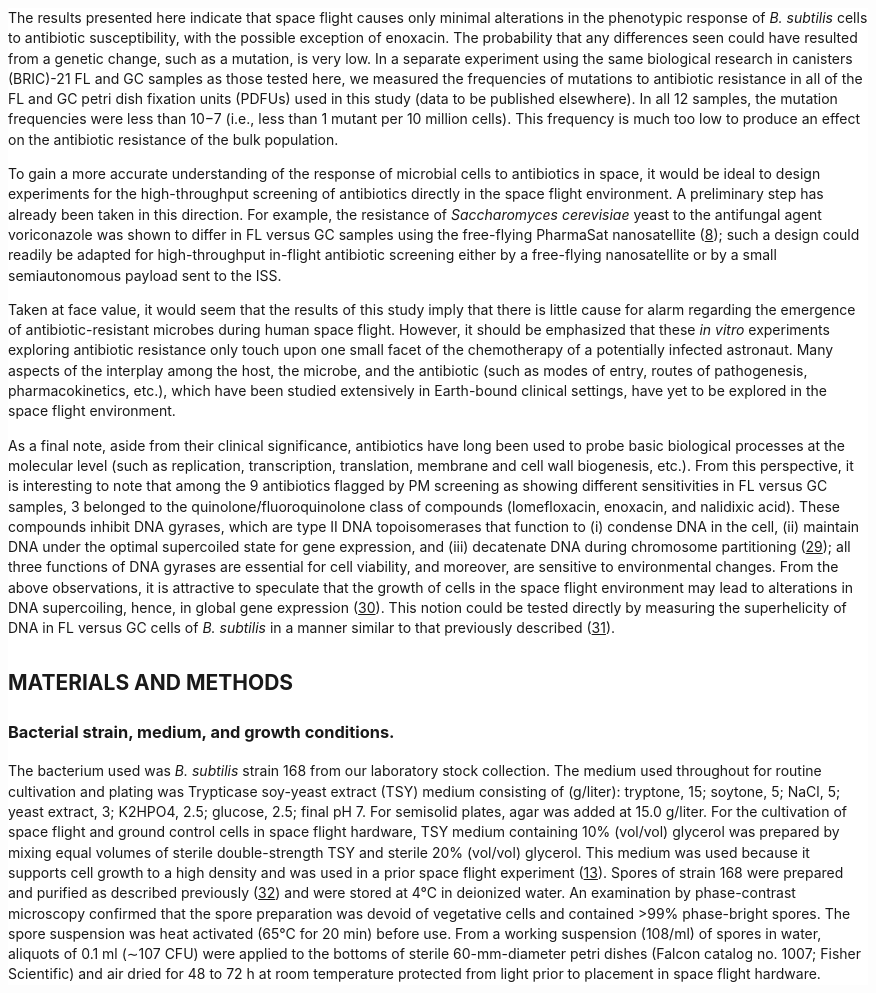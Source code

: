 The results presented here indicate that space flight causes only minimal alterations in the phenotypic response of _B. subtilis_ cells to antibiotic susceptibility, with the possible exception of enoxacin. The probability that any differences seen could have resulted from a genetic change, such as a mutation, is very low. In a separate experiment using the same biological research in canisters (BRIC)-21 FL and GC samples as those tested here, we measured the frequencies of mutations to antibiotic resistance in all of the FL and GC petri dish fixation units (PDFUs) used in this study (data to be published elsewhere). In all 12 samples, the mutation frequencies were less than 10−7 (i.e., less than 1 mutant per 10 million cells). This frequency is much too low to produce an effect on the antibiotic resistance of the bulk population.

To gain a more accurate understanding of the response of microbial cells to antibiotics in space, it would be ideal to design experiments for the high-throughput screening of antibiotics directly in the space flight environment. A preliminary step has already been taken in this direction. For example, the resistance of _Saccharomyces cerevisiae_ yeast to the antifungal agent voriconazole was shown to differ in FL versus GC samples using the free-flying PharmaSat nanosatellite ([8](#B8)); such a design could readily be adapted for high-throughput in-flight antibiotic screening either by a free-flying nanosatellite or by a small semiautonomous payload sent to the ISS.

Taken at face value, it would seem that the results of this study imply that there is little cause for alarm regarding the emergence of antibiotic-resistant microbes during human space flight. However, it should be emphasized that these _in vitro_ experiments exploring antibiotic resistance only touch upon one small facet of the chemotherapy of a potentially infected astronaut. Many aspects of the interplay among the host, the microbe, and the antibiotic (such as modes of entry, routes of pathogenesis, pharmacokinetics, etc.), which have been studied extensively in Earth-bound clinical settings, have yet to be explored in the space flight environment.

As a final note, aside from their clinical significance, antibiotics have long been used to probe basic biological processes at the molecular level (such as replication, transcription, translation, membrane and cell wall biogenesis, etc.). From this perspective, it is interesting to note that among the 9 antibiotics flagged by PM screening as showing different sensitivities in FL versus GC samples, 3 belonged to the quinolone/fluoroquinolone class of compounds (lomefloxacin, enoxacin, and nalidixic acid). These compounds inhibit DNA gyrases, which are type II DNA topoisomerases that function to (i) condense DNA in the cell, (ii) maintain DNA under the optimal supercoiled state for gene expression, and (iii) decatenate DNA during chromosome partitioning ([29](#B29)); all three functions of DNA gyrases are essential for cell viability, and moreover, are sensitive to environmental changes. From the above observations, it is attractive to speculate that the growth of cells in the space flight environment may lead to alterations in DNA supercoiling, hence, in global gene expression ([30](#B30)). This notion could be tested directly by measuring the superhelicity of DNA in FL versus GC cells of _B. subtilis_ in a manner similar to that previously described ([31](#B31)).

## MATERIALS AND METHODS

### Bacterial strain, medium, and growth conditions.

The bacterium used was _B. subtilis_ strain 168 from our laboratory stock collection. The medium used throughout for routine cultivation and plating was Trypticase soy-yeast extract (TSY) medium consisting of (g/liter): tryptone, 15; soytone, 5; NaCl, 5; yeast extract, 3; K2HPO4, 2.5; glucose, 2.5; final pH 7. For semisolid plates, agar was added at 15.0 g/liter. For the cultivation of space flight and ground control cells in space flight hardware, TSY medium containing 10% (vol/vol) glycerol was prepared by mixing equal volumes of sterile double-strength TSY and sterile 20% (vol/vol) glycerol. This medium was used because it supports cell growth to a high density and was used in a prior space flight experiment ([13](#B13)). Spores of strain 168 were prepared and purified as described previously ([32](#B32)) and were stored at 4°C in deionized water. An examination by phase-contrast microscopy confirmed that the spore preparation was devoid of vegetative cells and contained >99% phase-bright spores. The spore suspension was heat activated (65°C for 20 min) before use. From a working suspension (108/ml) of spores in water, aliquots of 0.1 ml (∼107 CFU) were applied to the bottoms of sterile 60-mm-diameter petri dishes (Falcon catalog no. 1007; Fisher Scientific) and air dried for 48 to 72 h at room temperature protected from light prior to placement in space flight hardware.
